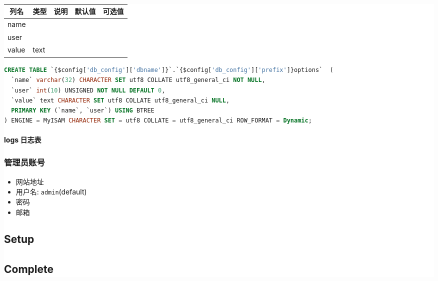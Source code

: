 | 列名  | 类型 | 说明 | 默认值 | 可选值 |
| ----- | ---- | ---- | ------ | ------ |
| name  |      |      |        |
| user  |      |      |        |
| value | text |      |        |

```sql
CREATE TABLE `{$config['db_config']['dbname']}`.`{$config['db_config']['prefix']}options`  (
  `name` varchar(32) CHARACTER SET utf8 COLLATE utf8_general_ci NOT NULL,
  `user` int(10) UNSIGNED NOT NULL DEFAULT 0,
  `value` text CHARACTER SET utf8 COLLATE utf8_general_ci NULL,
  PRIMARY KEY (`name`, `user`) USING BTREE
) ENGINE = MyISAM CHARACTER SET = utf8 COLLATE = utf8_general_ci ROW_FORMAT = Dynamic;
```

#### logs 日志表

### 管理员账号

- 网站地址
- 用户名: `admin`(default)
- 密码
- 邮箱

## Setup

## Complete
